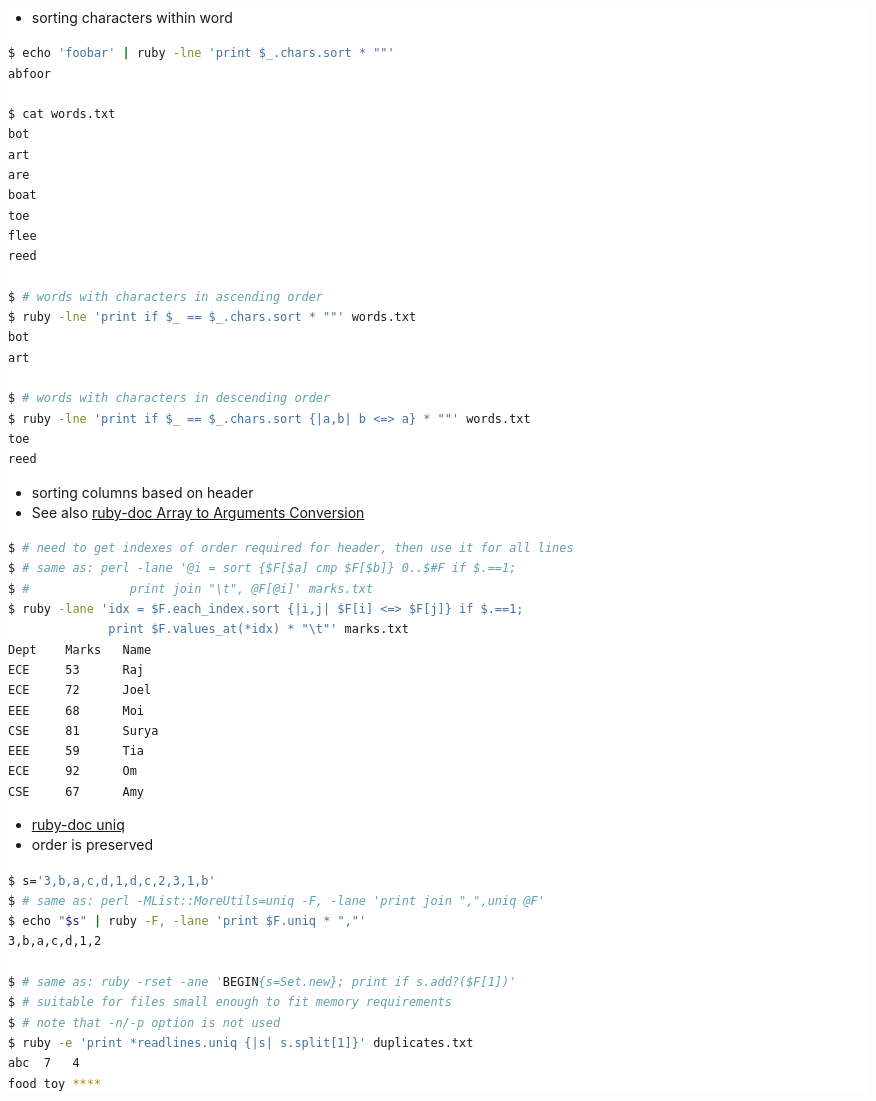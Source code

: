 * sorting characters within word

```bash
$ echo 'foobar' | ruby -lne 'print $_.chars.sort * ""'
abfoor

$ cat words.txt
bot
art
are
boat
toe
flee
reed

$ # words with characters in ascending order
$ ruby -lne 'print if $_ == $_.chars.sort * ""' words.txt
bot
art

$ # words with characters in descending order
$ ruby -lne 'print if $_ == $_.chars.sort {|a,b| b <=> a} * ""' words.txt
toe
reed
```

* sorting columns based on header
* See also [ruby-doc Array to Arguments Conversion](https://ruby-doc.org/core-2.5.0/doc/syntax/calling_methods_rdoc.html#label-Array+to+Arguments+Conversion)

```bash
$ # need to get indexes of order required for header, then use it for all lines
$ # same as: perl -lane '@i = sort {$F[$a] cmp $F[$b]} 0..$#F if $.==1;
$ #              print join "\t", @F[@i]' marks.txt
$ ruby -lane 'idx = $F.each_index.sort {|i,j| $F[i] <=> $F[j]} if $.==1;
              print $F.values_at(*idx) * "\t"' marks.txt
Dept    Marks   Name
ECE     53      Raj
ECE     72      Joel
EEE     68      Moi
CSE     81      Surya
EEE     59      Tia
ECE     92      Om
CSE     67      Amy
```

* [ruby-doc uniq](https://ruby-doc.org/core-2.5.0/Array.html#method-i-uniq)
* order is preserved

```bash
$ s='3,b,a,c,d,1,d,c,2,3,1,b'
$ # same as: perl -MList::MoreUtils=uniq -F, -lane 'print join ",",uniq @F'
$ echo "$s" | ruby -F, -lane 'print $F.uniq * ","'
3,b,a,c,d,1,2

$ # same as: ruby -rset -ane 'BEGIN{s=Set.new}; print if s.add?($F[1])'
$ # suitable for files small enough to fit memory requirements
$ # note that -n/-p option is not used
$ ruby -e 'print *readlines.uniq {|s| s.split[1]}' duplicates.txt
abc  7   4
food toy ****
```
